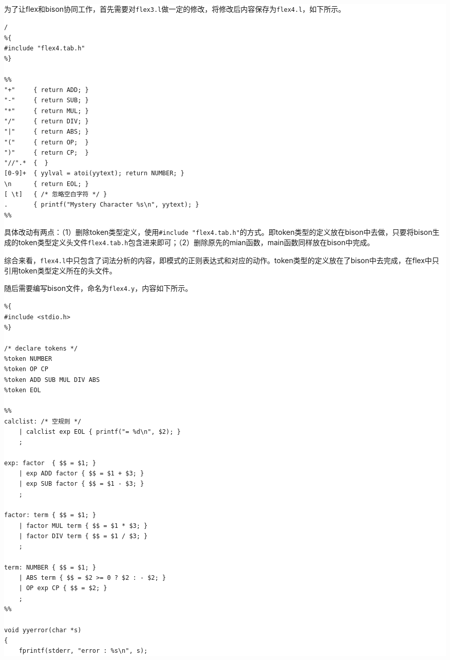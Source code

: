 为了让flex和bison协同工作，首先需要对`flex3.l`做一定的修改，将修改后内容保存为`flex4.l`，如下所示。

```
/
%{
#include "flex4.tab.h"
%}

%%
"+"     { return ADD; }
"-"     { return SUB; }
"*"     { return MUL; }
"/"     { return DIV; }
"|"     { return ABS; }
"("     { return OP;  }
")"     { return CP;  }
"//".*  {  }
[0-9]+  { yylval = atoi(yytext); return NUMBER; }
\n      { return EOL; }
[ \t]   { /* 忽略空白字符 */ }
.       { printf("Mystery Character %s\n", yytext); }
%%
```

具体改动有两点：（1）删除token类型定义，使用`#include "flex4.tab.h"`的方式。即token类型的定义放在bison中去做，只要将bison生成的token类型定义头文件`flex4.tab.h`包含进来即可；（2）删除原先的mian函数，main函数同样放在bison中完成。

综合来看，`flex4.l`中只包含了词法分析的内容，即模式的正则表达式和对应的动作。token类型的定义放在了bison中去完成，在flex中只引用token类型定义所在的头文件。

随后需要编写bison文件，命名为`flex4.y`，内容如下所示。

```
%{
#include <stdio.h>
%}

/* declare tokens */
%token NUMBER
%token OP CP
%token ADD SUB MUL DIV ABS
%token EOL

%%
calclist: /* 空规则 */
    | calclist exp EOL { printf("= %d\n", $2); }
    ;

exp: factor  { $$ = $1; }
    | exp ADD factor { $$ = $1 + $3; }
    | exp SUB factor { $$ = $1 - $3; }
    ;

factor: term { $$ = $1; }
    | factor MUL term { $$ = $1 * $3; }
    | factor DIV term { $$ = $1 / $3; }
    ;

term: NUMBER { $$ = $1; }
    | ABS term { $$ = $2 >= 0 ? $2 : - $2; }
    | OP exp CP { $$ = $2; }
    ;
%%

void yyerror(char *s)
{
    fprintf(stderr, "error : %s\n", s);
```